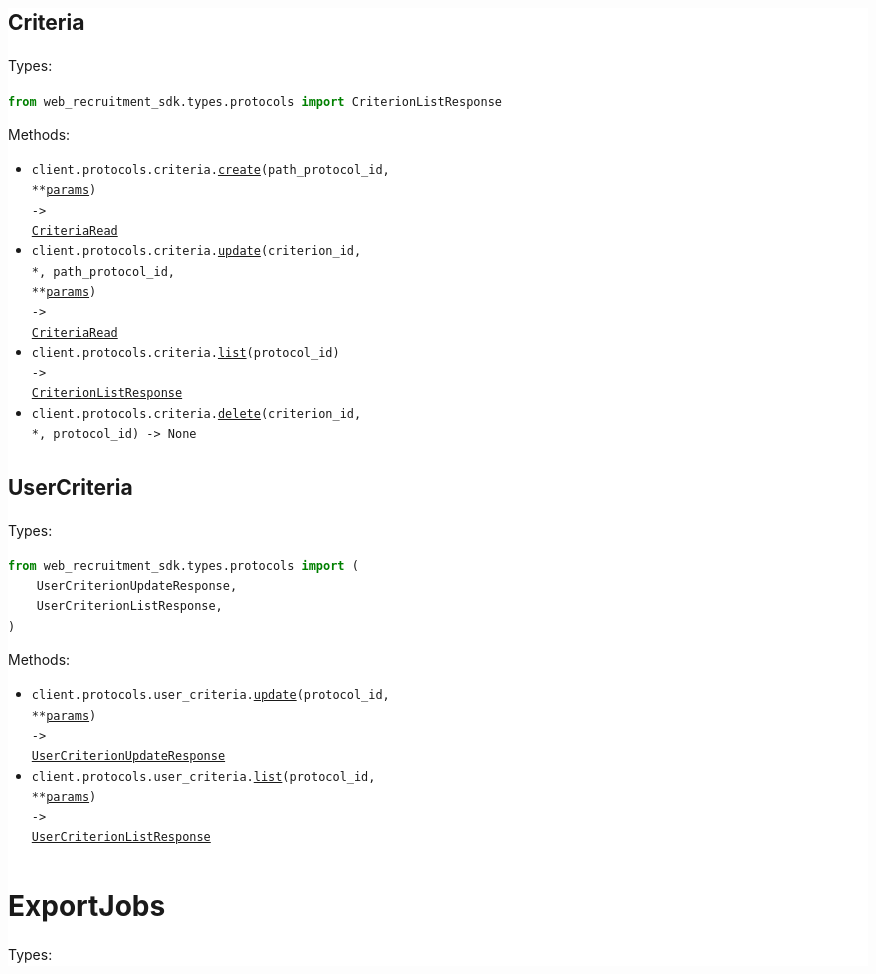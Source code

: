 ## Criteria

Types:

```python
from web_recruitment_sdk.types.protocols import CriterionListResponse
```

Methods:

- <code title="post /v2/protocols/{protocol_id}/criteria">client.protocols.criteria.<a href="./src/web_recruitment_sdk/resources/protocols/criteria.py">create</a>(path_protocol_id, \*\*<a href="src/web_recruitment_sdk/types/protocols/criterion_create_params.py">params</a>) -> <a href="./src/web_recruitment_sdk/types/custom_searches/criteria_read.py">CriteriaRead</a></code>
- <code title="put /v2/protocols/{protocol_id}/criteria/{criterion_id}">client.protocols.criteria.<a href="./src/web_recruitment_sdk/resources/protocols/criteria.py">update</a>(criterion_id, \*, path_protocol_id, \*\*<a href="src/web_recruitment_sdk/types/protocols/criterion_update_params.py">params</a>) -> <a href="./src/web_recruitment_sdk/types/custom_searches/criteria_read.py">CriteriaRead</a></code>
- <code title="get /protocols/{protocol_id}/criteria">client.protocols.criteria.<a href="./src/web_recruitment_sdk/resources/protocols/criteria.py">list</a>(protocol_id) -> <a href="./src/web_recruitment_sdk/types/protocols/criterion_list_response.py">CriterionListResponse</a></code>
- <code title="delete /v2/protocols/{protocol_id}/criteria/{criterion_id}">client.protocols.criteria.<a href="./src/web_recruitment_sdk/resources/protocols/criteria.py">delete</a>(criterion_id, \*, protocol_id) -> None</code>

## UserCriteria

Types:

```python
from web_recruitment_sdk.types.protocols import (
    UserCriterionUpdateResponse,
    UserCriterionListResponse,
)
```

Methods:

- <code title="put /protocols/{protocol_id}/user-criteria">client.protocols.user_criteria.<a href="./src/web_recruitment_sdk/resources/protocols/user_criteria.py">update</a>(protocol_id, \*\*<a href="src/web_recruitment_sdk/types/protocols/user_criterion_update_params.py">params</a>) -> <a href="./src/web_recruitment_sdk/types/protocols/user_criterion_update_response.py">UserCriterionUpdateResponse</a></code>
- <code title="get /protocols/{protocol_id}/user-criteria">client.protocols.user_criteria.<a href="./src/web_recruitment_sdk/resources/protocols/user_criteria.py">list</a>(protocol_id, \*\*<a href="src/web_recruitment_sdk/types/protocols/user_criterion_list_params.py">params</a>) -> <a href="./src/web_recruitment_sdk/types/protocols/user_criterion_list_response.py">UserCriterionListResponse</a></code>

# ExportJobs

Types:
